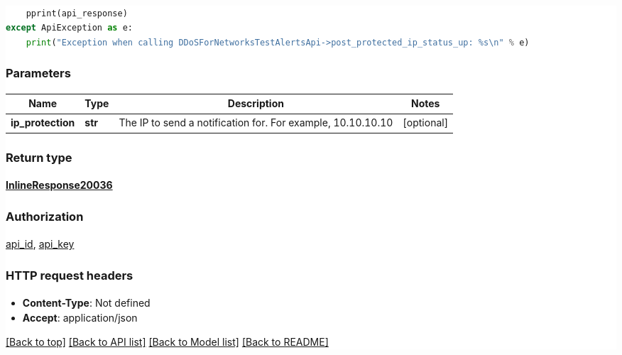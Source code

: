 ```python
    pprint(api_response)
except ApiException as e:
    print("Exception when calling DDoSForNetworksTestAlertsApi->post_protected_ip_status_up: %s\n" % e)
```

### Parameters

Name | Type | Description  | Notes
------------- | ------------- | ------------- | -------------
 **ip_protection** | **str**| The IP to send a notification for. For example, 10.10.10.10 | [optional] 

### Return type

[**InlineResponse20036**](InlineResponse20036.md)

### Authorization

[api_id](../README.md#api_id), [api_key](../README.md#api_key)

### HTTP request headers

 - **Content-Type**: Not defined
 - **Accept**: application/json

[[Back to top]](#) [[Back to API list]](../README.md#documentation-for-api-endpoints) [[Back to Model list]](../README.md#documentation-for-models) [[Back to README]](../README.md)

